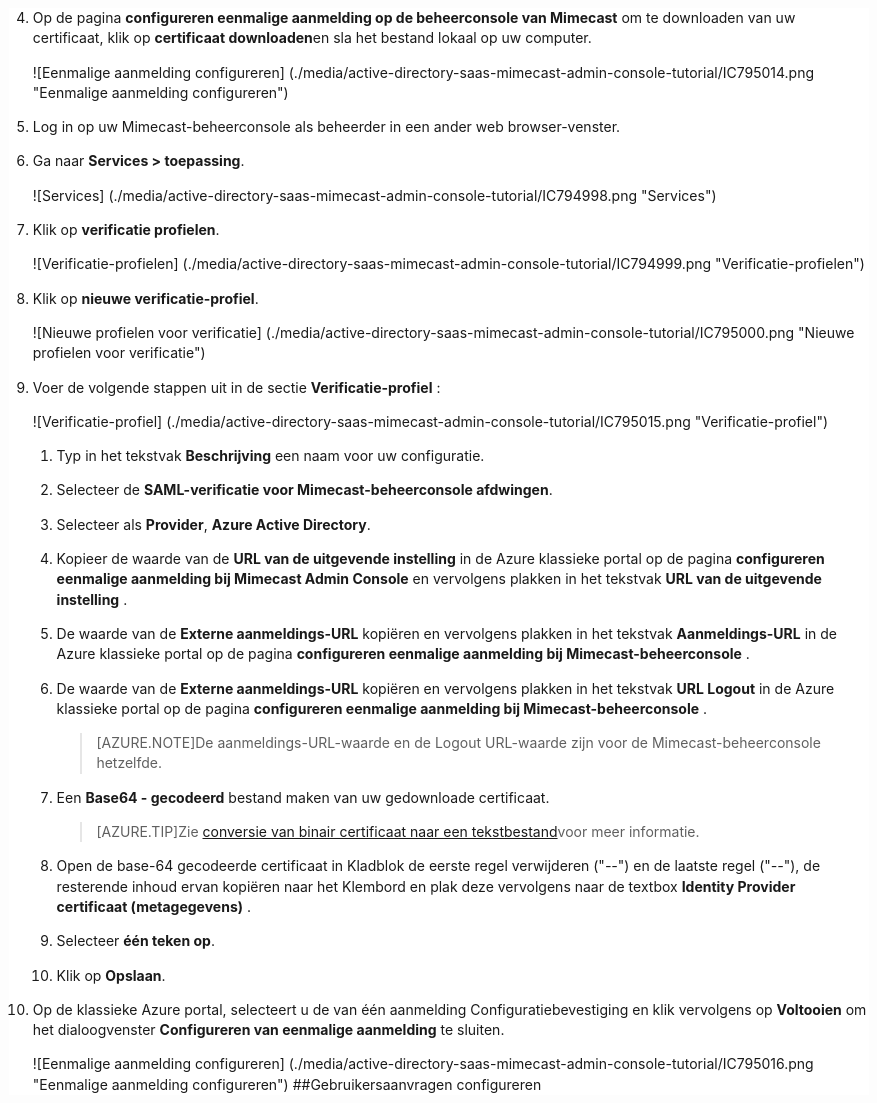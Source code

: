 4.  Op de pagina **configureren eenmalige aanmelding op de beheerconsole van Mimecast** om te downloaden van uw certificaat, klik op **certificaat downloaden**en sla het bestand lokaal op uw computer.

    ![Eenmalige aanmelding configureren] (./media/active-directory-saas-mimecast-admin-console-tutorial/IC795014.png "Eenmalige aanmelding configureren")

5.  Log in op uw Mimecast-beheerconsole als beheerder in een ander web browser-venster.

6.  Ga naar **Services \> toepassing**.

    ![Services] (./media/active-directory-saas-mimecast-admin-console-tutorial/IC794998.png "Services")

7.  Klik op **verificatie profielen**.

    ![Verificatie-profielen] (./media/active-directory-saas-mimecast-admin-console-tutorial/IC794999.png "Verificatie-profielen")

8.  Klik op **nieuwe verificatie-profiel**.

    ![Nieuwe profielen voor verificatie] (./media/active-directory-saas-mimecast-admin-console-tutorial/IC795000.png "Nieuwe profielen voor verificatie")

9.  Voer de volgende stappen uit in de sectie **Verificatie-profiel** :

    ![Verificatie-profiel] (./media/active-directory-saas-mimecast-admin-console-tutorial/IC795015.png "Verificatie-profiel")

    1.  Typ in het tekstvak **Beschrijving** een naam voor uw configuratie.
    2.  Selecteer de **SAML-verificatie voor Mimecast-beheerconsole afdwingen**.
    3.  Selecteer als **Provider**, **Azure Active Directory**.
    4.  Kopieer de waarde van de **URL van de uitgevende instelling** in de Azure klassieke portal op de pagina **configureren eenmalige aanmelding bij Mimecast Admin Console** en vervolgens plakken in het tekstvak **URL van de uitgevende instelling** .
    5.  De waarde van de **Externe aanmeldings-URL** kopiëren en vervolgens plakken in het tekstvak **Aanmeldings-URL** in de Azure klassieke portal op de pagina **configureren eenmalige aanmelding bij Mimecast-beheerconsole** .
    6.  De waarde van de **Externe aanmeldings-URL** kopiëren en vervolgens plakken in het tekstvak **URL Logout** in de Azure klassieke portal op de pagina **configureren eenmalige aanmelding bij Mimecast-beheerconsole** .  

        >[AZURE.NOTE]De aanmeldings-URL-waarde en de Logout URL-waarde zijn voor de Mimecast-beheerconsole hetzelfde.

    7.  Een **Base64 - gecodeerd** bestand maken van uw gedownloade certificaat.  

        >[AZURE.TIP]Zie [conversie van binair certificaat naar een tekstbestand](http://youtu.be/PlgrzUZ-Y1o)voor meer informatie.

    8.  Open de base-64 gecodeerde certificaat in Kladblok de eerste regel verwijderen ("*--*") en de laatste regel ("*--*"), de resterende inhoud ervan kopiëren naar het Klembord en plak deze vervolgens naar de textbox **Identity Provider certificaat (metagegevens)** .
    9.  Selecteer **één teken op**.
    10. Klik op **Opslaan**.

10. Op de klassieke Azure portal, selecteert u de van één aanmelding Configuratiebevestiging en klik vervolgens op **Voltooien** om het dialoogvenster **Configureren van eenmalige aanmelding** te sluiten.

    ![Eenmalige aanmelding configureren] (./media/active-directory-saas-mimecast-admin-console-tutorial/IC795016.png "Eenmalige aanmelding configureren")
##<a name="configuring-user-provisioning"></a>Gebruikersaanvragen configureren
  